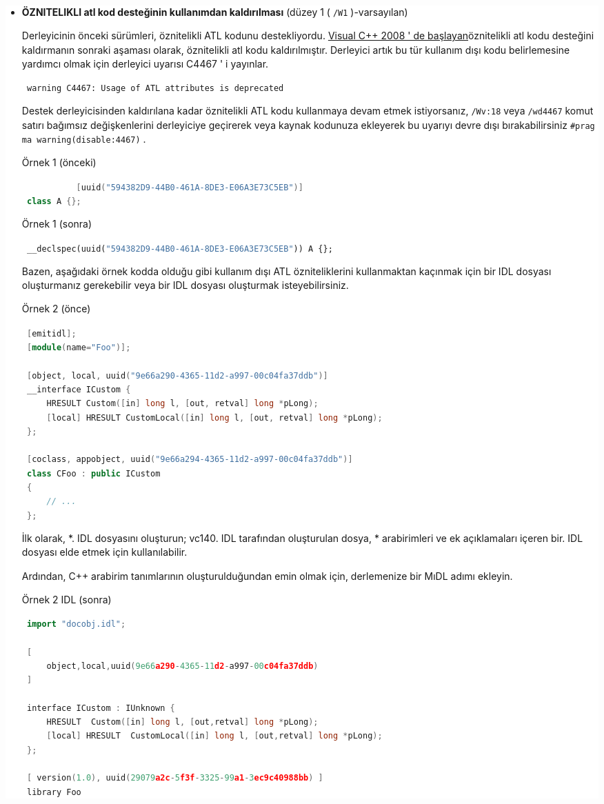 - **ÖZNITELIKLI atl kod desteğinin kullanımdan kaldırılması** (düzey 1 ( `/W1` )-varsayılan)

   Derleyicinin önceki sürümleri, öznitelikli ATL kodunu destekliyordu. [Visual C++ 2008 ' de başlayan](#whats-new-for-c-in-visual-studio-2008)öznitelikli atl kodu desteğini kaldırmanın sonraki aşaması olarak, öznitelikli atl kodu kaldırılmıştır. Derleyici artık bu tür kullanım dışı kodu belirlemesine yardımcı olmak için derleyici uyarısı C4467 ' i yayınlar.

   ```Output
    warning C4467: Usage of ATL attributes is deprecated
   ```

   Destek derleyicisinden kaldırılana kadar öznitelikli ATL kodu kullanmaya devam etmek istiyorsanız, `/Wv:18` veya `/wd4467` komut satırı bağımsız değişkenlerini derleyiciye geçirerek veya kaynak kodunuza ekleyerek bu uyarıyı devre dışı bırakabilirsiniz  `#pragma warning(disable:4467)` .

   Örnek 1 (önceki)

   ```cpp
              [uuid("594382D9-44B0-461A-8DE3-E06A3E73C5EB")]
    class A {};
   ```

   Örnek 1 (sonra)

   ```cpp
    __declspec(uuid("594382D9-44B0-461A-8DE3-E06A3E73C5EB")) A {};
   ```

   Bazen, aşağıdaki örnek kodda olduğu gibi kullanım dışı ATL özniteliklerini kullanmaktan kaçınmak için bir IDL dosyası oluşturmanız gerekebilir veya bir IDL dosyası oluşturmak isteyebilirsiniz.

   Örnek 2 (önce)

   ```cpp
    [emitidl];
    [module(name="Foo")];

    [object, local, uuid("9e66a290-4365-11d2-a997-00c04fa37ddb")]
    __interface ICustom {
        HRESULT Custom([in] long l, [out, retval] long *pLong);
        [local] HRESULT CustomLocal([in] long l, [out, retval] long *pLong);
    };

    [coclass, appobject, uuid("9e66a294-4365-11d2-a997-00c04fa37ddb")]
    class CFoo : public ICustom
    {
        // ...
    };
   ```

   İlk olarak, *. IDL dosyasını oluşturun; vc140. IDL tarafından oluşturulan dosya, \* arabirimleri ve ek açıklamaları içeren bir. IDL dosyası elde etmek için kullanılabilir.

   Ardından, C++ arabirim tanımlarının oluşturulduğundan emin olmak için, derlemenize bir MıDL adımı ekleyin.

   Örnek 2 IDL (sonra)

   ```cpp
    import "docobj.idl";

    [
        object,local,uuid(9e66a290-4365-11d2-a997-00c04fa37ddb)
    ]

    interface ICustom : IUnknown {
        HRESULT  Custom([in] long l, [out,retval] long *pLong);
        [local] HRESULT  CustomLocal([in] long l, [out,retval] long *pLong);
    };

    [ version(1.0), uuid(29079a2c-5f3f-3325-99a1-3ec9c40988bb) ]
    library Foo
   ```